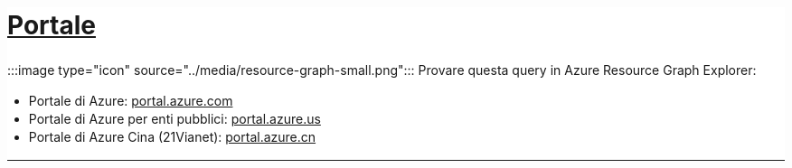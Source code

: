 # <a name="portal"></a>[Portale](#tab/azure-portal)

:::image type="icon" source="../media/resource-graph-small.png"::: Provare questa query in Azure Resource Graph Explorer:

- Portale di Azure: <a href="https://portal.azure.com/?feature.customportal=false#blade/HubsExtension/ArgQueryBlade/query/Resources%0D%0A%7C%20where%20type%20%3D~%20%27microsoft.compute%2Fvirtualmachines%27%0D%0A%7C%20extend%20nics%3Darray_length%28properties.networkProfile.networkInterfaces%29%20%0D%0A%7C%20mv-expand%20nic%3Dproperties.networkProfile.networkInterfaces%20%0D%0A%7C%20where%20nics%20%3D%3D%201%20or%20nic.properties.primary%20%3D~%20%27true%27%20or%20isempty%28nic%29%20%0D%0A%7C%20project%20vmId%20%3D%20id%2C%20vmName%20%3D%20name%2C%20vmSize%3Dtostring%28properties.hardwareProfile.vmSize%29%2C%20nicId%20%3D%20tostring%28nic.id%29%20%0D%0A%7C%20join%20kind%3Dleftouter%20%28%0D%0A%20%20%20%20Resources%0D%0A%20%20%20%20%7C%20where%20type%20%3D~%20%27microsoft.network%2Fnetworkinterfaces%27%0D%0A%20%20%20%20%7C%20extend%20ipConfigsCount%3Darray_length%28properties.ipConfigurations%29%20%0D%0A%20%20%20%20%7C%20mv-expand%20ipconfig%3Dproperties.ipConfigurations%20%0D%0A%20%20%20%20%7C%20where%20ipConfigsCount%20%3D%3D%201%20or%20ipconfig.properties.primary%20%3D~%20%27true%27%0D%0A%20%20%20%20%7C%20project%20nicId%20%3D%20id%2C%20publicIpId%20%3D%20tostring%28ipconfig.properties.publicIPAddress.id%29%29%0D%0Aon%20nicId%0D%0A%7C%20project-away%20nicId1%0D%0A%7C%20summarize%20by%20vmId%2C%20vmName%2C%20vmSize%2C%20nicId%2C%20publicIpId%0D%0A%7C%20join%20kind%3Dleftouter%20%28%0D%0A%20%20%20%20Resources%0D%0A%20%20%20%20%7C%20where%20type%20%3D~%20%27microsoft.network%2Fpublicipaddresses%27%0D%0A%20%20%20%20%7C%20project%20publicIpId%20%3D%20id%2C%20publicIpAddress%20%3D%20properties.ipAddress%29%0D%0Aon%20publicIpId%0D%0A%7C%20project-away%20publicIpId1" target="_blank">portal.azure.com <span class="docon docon-navigate-external x-hidden-focus"></span></a>
- Portale di Azure per enti pubblici: <a href="https://portal.azure.us/?feature.customportal=false#blade/HubsExtension/ArgQueryBlade/query/Resources%0D%0A%7C%20where%20type%20%3D~%20%27microsoft.compute%2Fvirtualmachines%27%0D%0A%7C%20extend%20nics%3Darray_length%28properties.networkProfile.networkInterfaces%29%20%0D%0A%7C%20mv-expand%20nic%3Dproperties.networkProfile.networkInterfaces%20%0D%0A%7C%20where%20nics%20%3D%3D%201%20or%20nic.properties.primary%20%3D~%20%27true%27%20or%20isempty%28nic%29%20%0D%0A%7C%20project%20vmId%20%3D%20id%2C%20vmName%20%3D%20name%2C%20vmSize%3Dtostring%28properties.hardwareProfile.vmSize%29%2C%20nicId%20%3D%20tostring%28nic.id%29%20%0D%0A%7C%20join%20kind%3Dleftouter%20%28%0D%0A%20%20%20%20Resources%0D%0A%20%20%20%20%7C%20where%20type%20%3D~%20%27microsoft.network%2Fnetworkinterfaces%27%0D%0A%20%20%20%20%7C%20extend%20ipConfigsCount%3Darray_length%28properties.ipConfigurations%29%20%0D%0A%20%20%20%20%7C%20mv-expand%20ipconfig%3Dproperties.ipConfigurations%20%0D%0A%20%20%20%20%7C%20where%20ipConfigsCount%20%3D%3D%201%20or%20ipconfig.properties.primary%20%3D~%20%27true%27%0D%0A%20%20%20%20%7C%20project%20nicId%20%3D%20id%2C%20publicIpId%20%3D%20tostring%28ipconfig.properties.publicIPAddress.id%29%29%0D%0Aon%20nicId%0D%0A%7C%20project-away%20nicId1%0D%0A%7C%20summarize%20by%20vmId%2C%20vmName%2C%20vmSize%2C%20nicId%2C%20publicIpId%0D%0A%7C%20join%20kind%3Dleftouter%20%28%0D%0A%20%20%20%20Resources%0D%0A%20%20%20%20%7C%20where%20type%20%3D~%20%27microsoft.network%2Fpublicipaddresses%27%0D%0A%20%20%20%20%7C%20project%20publicIpId%20%3D%20id%2C%20publicIpAddress%20%3D%20properties.ipAddress%29%0D%0Aon%20publicIpId%0D%0A%7C%20project-away%20publicIpId1" target="_blank">portal.azure.us <span class="docon docon-navigate-external x-hidden-focus"></span></a>
- Portale di Azure Cina (21Vianet): <a href="https://portal.azure.cn/?feature.customportal=false#blade/HubsExtension/ArgQueryBlade/query/Resources%0D%0A%7C%20where%20type%20%3D~%20%27microsoft.compute%2Fvirtualmachines%27%0D%0A%7C%20extend%20nics%3Darray_length%28properties.networkProfile.networkInterfaces%29%20%0D%0A%7C%20mv-expand%20nic%3Dproperties.networkProfile.networkInterfaces%20%0D%0A%7C%20where%20nics%20%3D%3D%201%20or%20nic.properties.primary%20%3D~%20%27true%27%20or%20isempty%28nic%29%20%0D%0A%7C%20project%20vmId%20%3D%20id%2C%20vmName%20%3D%20name%2C%20vmSize%3Dtostring%28properties.hardwareProfile.vmSize%29%2C%20nicId%20%3D%20tostring%28nic.id%29%20%0D%0A%7C%20join%20kind%3Dleftouter%20%28%0D%0A%20%20%20%20Resources%0D%0A%20%20%20%20%7C%20where%20type%20%3D~%20%27microsoft.network%2Fnetworkinterfaces%27%0D%0A%20%20%20%20%7C%20extend%20ipConfigsCount%3Darray_length%28properties.ipConfigurations%29%20%0D%0A%20%20%20%20%7C%20mv-expand%20ipconfig%3Dproperties.ipConfigurations%20%0D%0A%20%20%20%20%7C%20where%20ipConfigsCount%20%3D%3D%201%20or%20ipconfig.properties.primary%20%3D~%20%27true%27%0D%0A%20%20%20%20%7C%20project%20nicId%20%3D%20id%2C%20publicIpId%20%3D%20tostring%28ipconfig.properties.publicIPAddress.id%29%29%0D%0Aon%20nicId%0D%0A%7C%20project-away%20nicId1%0D%0A%7C%20summarize%20by%20vmId%2C%20vmName%2C%20vmSize%2C%20nicId%2C%20publicIpId%0D%0A%7C%20join%20kind%3Dleftouter%20%28%0D%0A%20%20%20%20Resources%0D%0A%20%20%20%20%7C%20where%20type%20%3D~%20%27microsoft.network%2Fpublicipaddresses%27%0D%0A%20%20%20%20%7C%20project%20publicIpId%20%3D%20id%2C%20publicIpAddress%20%3D%20properties.ipAddress%29%0D%0Aon%20publicIpId%0D%0A%7C%20project-away%20publicIpId1" target="_blank">portal.azure.cn <span class="docon docon-navigate-external x-hidden-focus"></span></a>

---